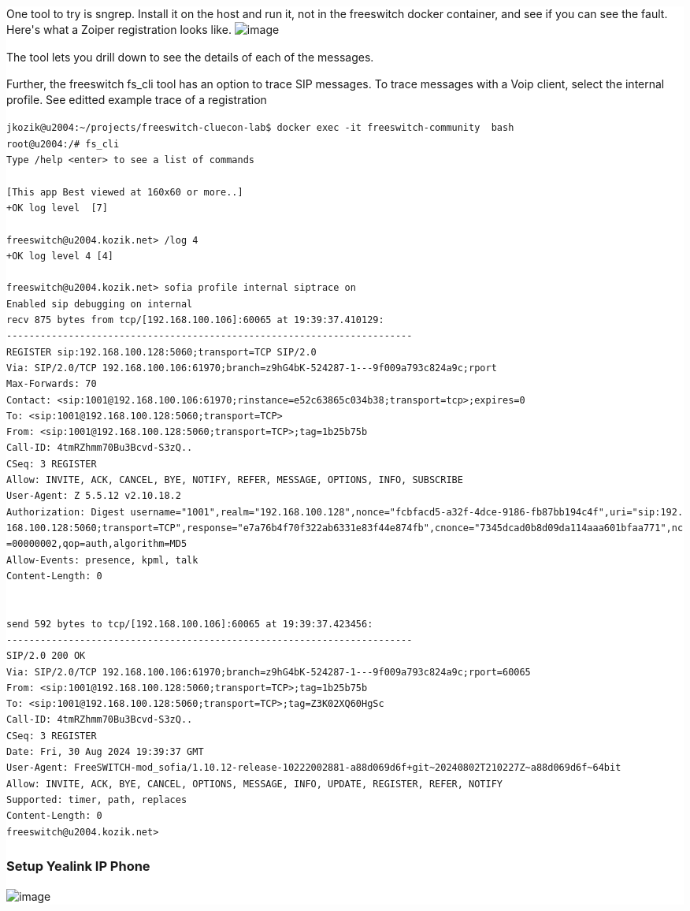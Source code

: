 One tool to try is sngrep.  Install it on the host and run it, not in the freeswitch docker container, and see if you can see the fault. Here's what a Zoiper registration looks like. 
![image](https://github.com/user-attachments/assets/0884ac34-ff94-4a3c-ad2b-e588cf0e65c5)

The tool lets you drill down to see the details of each of the messages.

Further, the freeswitch fs_cli tool has an option to trace SIP messages.  To trace messages with a Voip client, select the internal profile.  See editted example trace of a registration
```
jkozik@u2004:~/projects/freeswitch-cluecon-lab$ docker exec -it freeswitch-community  bash
root@u2004:/# fs_cli
Type /help <enter> to see a list of commands

[This app Best viewed at 160x60 or more..]
+OK log level  [7]

freeswitch@u2004.kozik.net> /log 4
+OK log level 4 [4]

freeswitch@u2004.kozik.net> sofia profile internal siptrace on
Enabled sip debugging on internal
recv 875 bytes from tcp/[192.168.100.106]:60065 at 19:39:37.410129:
------------------------------------------------------------------------
REGISTER sip:192.168.100.128:5060;transport=TCP SIP/2.0
Via: SIP/2.0/TCP 192.168.100.106:61970;branch=z9hG4bK-524287-1---9f009a793c824a9c;rport
Max-Forwards: 70
Contact: <sip:1001@192.168.100.106:61970;rinstance=e52c63865c034b38;transport=tcp>;expires=0
To: <sip:1001@192.168.100.128:5060;transport=TCP>
From: <sip:1001@192.168.100.128:5060;transport=TCP>;tag=1b25b75b
Call-ID: 4tmRZhmm70Bu3Bcvd-S3zQ..
CSeq: 3 REGISTER
Allow: INVITE, ACK, CANCEL, BYE, NOTIFY, REFER, MESSAGE, OPTIONS, INFO, SUBSCRIBE
User-Agent: Z 5.5.12 v2.10.18.2
Authorization: Digest username="1001",realm="192.168.100.128",nonce="fcbfacd5-a32f-4dce-9186-fb87bb194c4f",uri="sip:192.168.100.128:5060;transport=TCP",response="e7a76b4f70f322ab6331e83f44e874fb",cnonce="7345dcad0b8d09da114aaa601bfaa771",nc=00000002,qop=auth,algorithm=MD5
Allow-Events: presence, kpml, talk
Content-Length: 0


send 592 bytes to tcp/[192.168.100.106]:60065 at 19:39:37.423456:
------------------------------------------------------------------------
SIP/2.0 200 OK
Via: SIP/2.0/TCP 192.168.100.106:61970;branch=z9hG4bK-524287-1---9f009a793c824a9c;rport=60065
From: <sip:1001@192.168.100.128:5060;transport=TCP>;tag=1b25b75b
To: <sip:1001@192.168.100.128:5060;transport=TCP>;tag=Z3K02XQ60HgSc
Call-ID: 4tmRZhmm70Bu3Bcvd-S3zQ..
CSeq: 3 REGISTER
Date: Fri, 30 Aug 2024 19:39:37 GMT
User-Agent: FreeSWITCH-mod_sofia/1.10.12-release-10222002881-a88d069d6f+git~20240802T210227Z~a88d069d6f~64bit
Allow: INVITE, ACK, BYE, CANCEL, OPTIONS, MESSAGE, INFO, UPDATE, REGISTER, REFER, NOTIFY
Supported: timer, path, replaces
Content-Length: 0
freeswitch@u2004.kozik.net>
```
### Setup Yealink IP Phone
![image](https://github.com/user-attachments/assets/54df9a30-16a3-4338-9a00-9dbef5bd9a4b)

